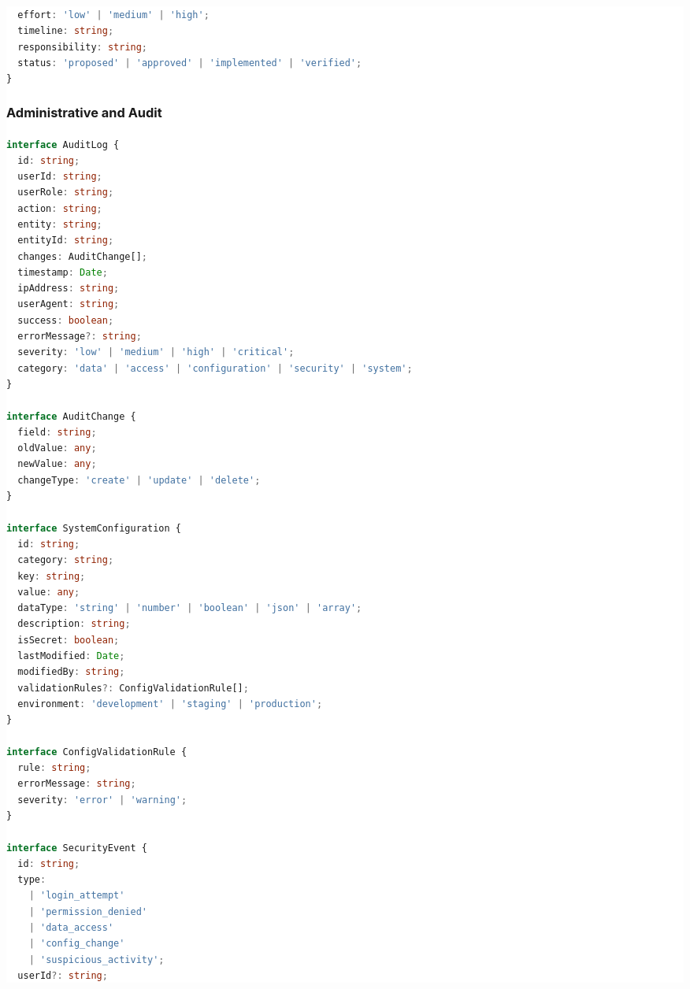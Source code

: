 ```typescript
  effort: 'low' | 'medium' | 'high';
  timeline: string;
  responsibility: string;
  status: 'proposed' | 'approved' | 'implemented' | 'verified';
}
```

### Administrative and Audit

```typescript
interface AuditLog {
  id: string;
  userId: string;
  userRole: string;
  action: string;
  entity: string;
  entityId: string;
  changes: AuditChange[];
  timestamp: Date;
  ipAddress: string;
  userAgent: string;
  success: boolean;
  errorMessage?: string;
  severity: 'low' | 'medium' | 'high' | 'critical';
  category: 'data' | 'access' | 'configuration' | 'security' | 'system';
}

interface AuditChange {
  field: string;
  oldValue: any;
  newValue: any;
  changeType: 'create' | 'update' | 'delete';
}

interface SystemConfiguration {
  id: string;
  category: string;
  key: string;
  value: any;
  dataType: 'string' | 'number' | 'boolean' | 'json' | 'array';
  description: string;
  isSecret: boolean;
  lastModified: Date;
  modifiedBy: string;
  validationRules?: ConfigValidationRule[];
  environment: 'development' | 'staging' | 'production';
}

interface ConfigValidationRule {
  rule: string;
  errorMessage: string;
  severity: 'error' | 'warning';
}

interface SecurityEvent {
  id: string;
  type:
    | 'login_attempt'
    | 'permission_denied'
    | 'data_access'
    | 'config_change'
    | 'suspicious_activity';
  userId?: string;
```